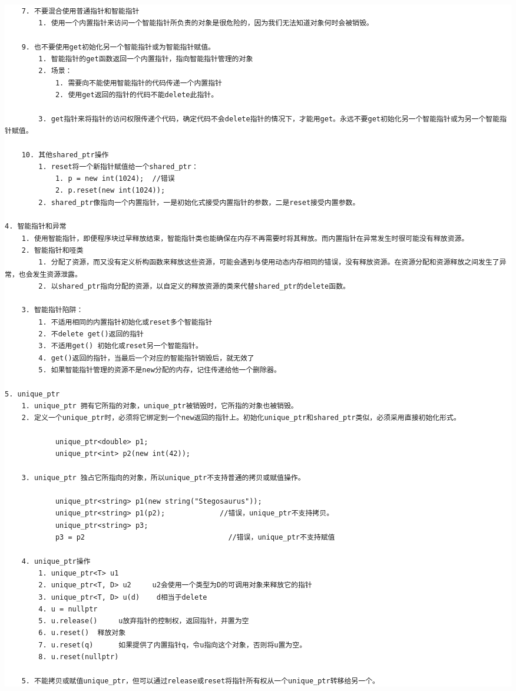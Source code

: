         7. 不要混合使用普通指针和智能指针
            1. 使用一个内置指针来访问一个智能指针所负责的对象是很危险的，因为我们无法知道对象何时会被销毁。

        9. 也不要使用get初始化另一个智能指针或为智能指针赋值。
            1. 智能指针的get函数返回一个内置指针，指向智能指针管理的对象
            2. 场景：
                1. 需要向不能使用智能指针的代码传递一个内置指针
                2. 使用get返回的指针的代码不能delete此指针。

            3. get指针来将指针的访问权限传递个代码，确定代码不会delete指针的情况下，才能用get。永远不要get初始化另一个智能指针或为另一个智能指针赋值。

        10. 其他shared_ptr操作
            1. reset将一个新指针赋值给一个shared_ptr：
                1. p = new int(1024);  //错误
                2. p.reset(new int(1024));
            2. shared_ptr像指向一个内置指针，一是初始化式接受内置指针的参数，二是reset接受内置参数。

    4. 智能指针和异常
        1. 使用智能指针，即便程序块过早释放结束，智能指针类也能确保在内存不再需要时将其释放。而内置指针在异常发生时很可能没有释放资源。
        2. 智能指针和哑类
            1. 分配了资源，而又没有定义析构函数来释放这些资源，可能会遇到与使用动态内存相同的错误，没有释放资源。在资源分配和资源释放之间发生了异常，也会发生资源泄露。
            2. 以shared_ptr指向分配的资源，以自定义的释放资源的类来代替shared_ptr的delete函数。

        3. 智能指针陷阱：
            1. 不适用相同的内置指针初始化或reset多个智能指针
            2. 不delete get()返回的指针
            3. 不适用get() 初始化或reset另一个智能指针。
            4. get()返回的指针，当最后一个对应的智能指针销毁后，就无效了
            5. 如果智能指针管理的资源不是new分配的内存，记住传递给他一个删除器。

    5. unique_ptr
        1. unique_ptr 拥有它所指的对象，unique_ptr被销毁时，它所指的对象也被销毁。
        2. 定义一个unique_ptr时，必须将它绑定到一个new返回的指针上。初始化unique_ptr和shared_ptr类似，必须采用直接初始化形式。
            
                unique_ptr<double> p1;
                unique_ptr<int> p2(new int(42));

        3. unique_ptr 独占它所指向的对象，所以unique_ptr不支持普通的拷贝或赋值操作。
            
                unique_ptr<string> p1(new string("Stegosaurus"));
                unique_ptr<string> p1(p2);             //错误，unique_ptr不支持拷贝。 
                unique_ptr<string> p3;
                p3 = p2                                  //错误，unique_ptr不支持赋值

        4. unique_ptr操作
            1. unique_ptr<T> u1 
            2. unique_ptr<T, D> u2     u2会使用一个类型为D的可调用对象来释放它的指针
            3. unique_ptr<T, D> u(d)    d相当于delete
            4. u = nullptr
            5. u.release()     u放弃指针的控制权，返回指针，并置为空
            6. u.reset()  释放对象
            7. u.reset(q)      如果提供了内置指针q，令u指向这个对象，否则将u置为空。
            8. u.reset(nullptr)

        5. 不能拷贝或赋值unique_ptr，但可以通过release或reset将指针所有权从一个unique_ptr转移给另一个。
            